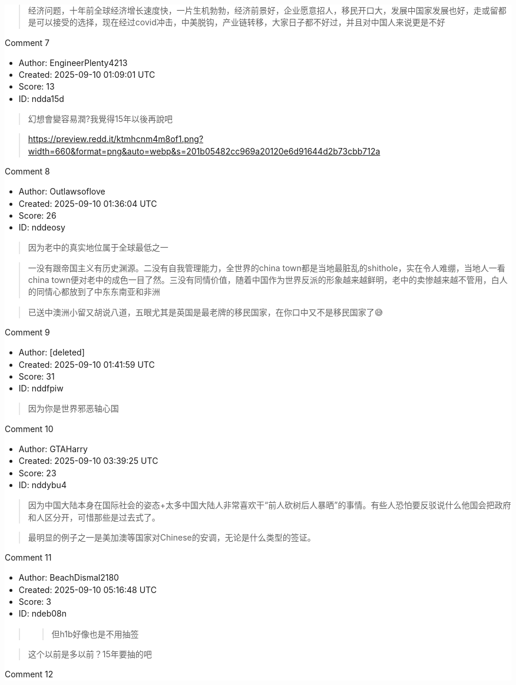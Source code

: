 > 经济问题，十年前全球经济增长速度快，一片生机勃勃，经济前景好，企业愿意招人，移民开口大，发展中国家发展也好，走或留都是可以接受的选择，现在经过covid冲击，中美脱钩，产业链转移，大家日子都不好过，并且对中国人来说更是不好

Comment 7

- Author: EngineerPlenty4213
- Created: 2025-09-10 01:09:01 UTC
- Score: 13
- ID: ndda15d

> 幻想會變容易潤?我覺得15年以後再說吧

> https://preview.redd.it/ktmhcnm4m8of1.png?width=660&format=png&auto=webp&s=201b05482cc969a20120e6d91644d2b73cbb712a

Comment 8

- Author: Outlawsoflove
- Created: 2025-09-10 01:36:04 UTC
- Score: 26
- ID: nddeosy

> 因为老中的真实地位属于全球最低之一

> 一没有跟帝国主义有历史渊源。二没有自我管理能力，全世界的china town都是当地最脏乱的shithole，实在令人难绷，当地人一看china town便对老中的成色一目了然。三没有同情价值，随着中国作为世界反派的形象越来越鲜明，老中的卖惨越来越不管用，白人的同情心都放到了中东东南亚和非洲

> 已送中澳洲小留又胡说八道，五眼尤其是英国是最老牌的移民国家，在你口中又不是移民国家了😅

Comment 9

- Author: [deleted]
- Created: 2025-09-10 01:41:59 UTC
- Score: 31
- ID: nddfpiw

> 因为你是世界邪恶轴心国

Comment 10

- Author: GTAHarry
- Created: 2025-09-10 03:39:25 UTC
- Score: 23
- ID: nddybu4

> 因为中国大陆本身在国际社会的姿态+太多中国大陆人非常喜欢干“前人砍树后人暴晒”的事情。有些人恐怕要反驳说什么他国会把政府和人区分开，可惜那些是过去式了。

> 最明显的例子之一是美加澳等国家对Chinese的安调，无论是什么类型的签证。

Comment 11

- Author: BeachDismal2180
- Created: 2025-09-10 05:16:48 UTC
- Score: 3
- ID: ndeb08n

> > 但h1b好像也是不用抽签

> 这个以前是多以前？15年要抽的吧

Comment 12
